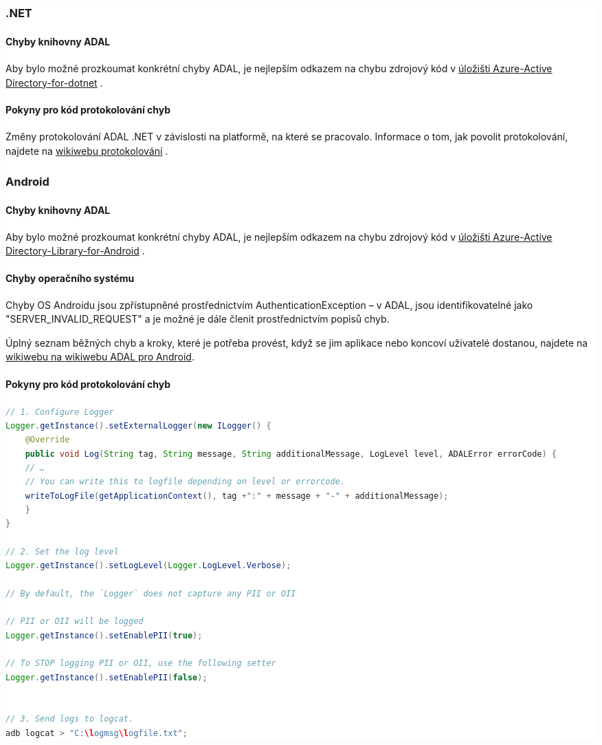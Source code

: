 ### <a name="net"></a>.NET

#### <a name="adal-library-errors"></a>Chyby knihovny ADAL

Aby bylo možné prozkoumat konkrétní chyby ADAL, je nejlepším odkazem na chybu zdrojový kód v [úložišti Azure-Active Directory-for-dotnet](https://github.com/AzureAD/azure-activedirectory-library-for-dotnet/blob/8f6d560fbede2247ec0e217a21f6929d4375dcaa/src/ADAL.PCL/Utilities/Constants.cs#L58) .

#### <a name="guidance-for-error-logging-code"></a>Pokyny pro kód protokolování chyb

Změny protokolování ADAL .NET v závislosti na platformě, na které se pracovalo. Informace o tom, jak povolit protokolování, najdete na [wikiwebu protokolování](https://github.com/AzureAD/azure-activedirectory-library-for-dotnet/wiki/Logging-in-ADAL.Net) .

### <a name="android"></a>Android

#### <a name="adal-library-errors"></a>Chyby knihovny ADAL

Aby bylo možné prozkoumat konkrétní chyby ADAL, je nejlepším odkazem na chybu zdrojový kód v [úložišti Azure-Active Directory-Library-for-Android](https://github.com/AzureAD/azure-activedirectory-library-for-android/blob/dev/adal/src/main/java/com/microsoft/aad/adal/ADALError.java#L33) .

#### <a name="operating-system-errors"></a>Chyby operačního systému

Chyby OS Androidu jsou zpřístupněné prostřednictvím AuthenticationException – v ADAL, jsou identifikovatelné jako "SERVER_INVALID_REQUEST" a je možné je dále členit prostřednictvím popisů chyb. 

Úplný seznam běžných chyb a kroky, které je potřeba provést, když se jim aplikace nebo koncoví uživatelé dostanou, najdete na [wikiwebu na wikiwebu ADAL pro Android](https://github.com/AzureAD/azure-activedirectory-library-for-android/wiki). 

#### <a name="guidance-for-error-logging-code"></a>Pokyny pro kód protokolování chyb

```java
// 1. Configure Logger
Logger.getInstance().setExternalLogger(new ILogger() {    
    @Override   
    public void Log(String tag, String message, String additionalMessage, LogLevel level, ADALError errorCode) { 
    // …
    // You can write this to logfile depending on level or errorcode. 
    writeToLogFile(getApplicationContext(), tag +":" + message + "-" + additionalMessage);    
    }
}

// 2. Set the log level
Logger.getInstance().setLogLevel(Logger.LogLevel.Verbose);

// By default, the `Logger` does not capture any PII or OII

// PII or OII will be logged
Logger.getInstance().setEnablePII(true);

// To STOP logging PII or OII, use the following setter
Logger.getInstance().setEnablePII(false);


// 3. Send logs to logcat.
adb logcat > "C:\logmsg\logfile.txt";
```
